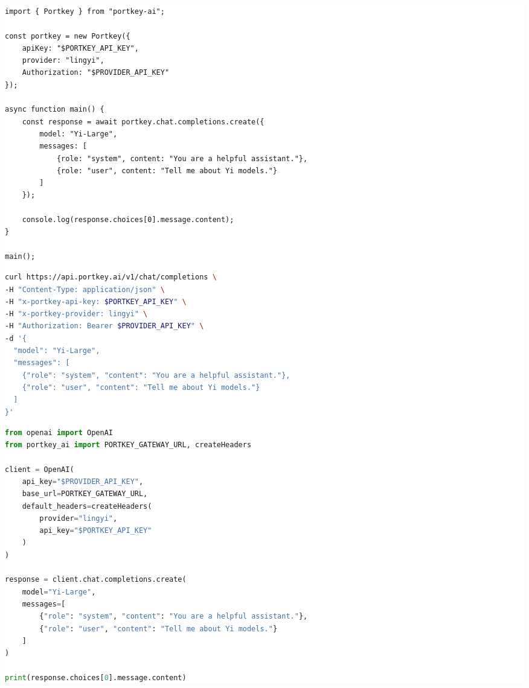 ```Node node
import { Portkey } from "portkey-ai";

const portkey = new Portkey({
    apiKey: "$PORTKEY_API_KEY",
    provider: "lingyi",
    Authorization: "$PROVIDER_API_KEY"
});

async function main() {
    const response = await portkey.chat.completions.create({
        model: "Yi-Large",
        messages: [
            {role: "system", content: "You are a helpful assistant."},
            {role: "user", content: "Tell me about Yi models."}
        ]
    });

    console.log(response.choices[0].message.content);
}

main();
```

```bash cURL
curl https://api.portkey.ai/v1/chat/completions \
-H "Content-Type: application/json" \
-H "x-portkey-api-key: $PORTKEY_API_KEY" \
-H "x-portkey-provider: lingyi" \
-H "Authorization: Bearer $PROVIDER_API_KEY" \
-d '{
  "model": "Yi-Large",
  "messages": [
    {"role": "system", "content": "You are a helpful assistant."},
    {"role": "user", "content": "Tell me about Yi models."}
  ]
}'
```

```Python OpenAI Python SDK
from openai import OpenAI
from portkey_ai import PORTKEY_GATEWAY_URL, createHeaders

client = OpenAI(
    api_key="$PROVIDER_API_KEY",
    base_url=PORTKEY_GATEWAY_URL,
    default_headers=createHeaders(
        provider="lingyi",
        api_key="$PORTKEY_API_KEY"
    )
)

response = client.chat.completions.create(
    model="Yi-Large",
    messages=[
        {"role": "system", "content": "You are a helpful assistant."},
        {"role": "user", "content": "Tell me about Yi models."}
    ]
)

print(response.choices[0].message.content)
```
